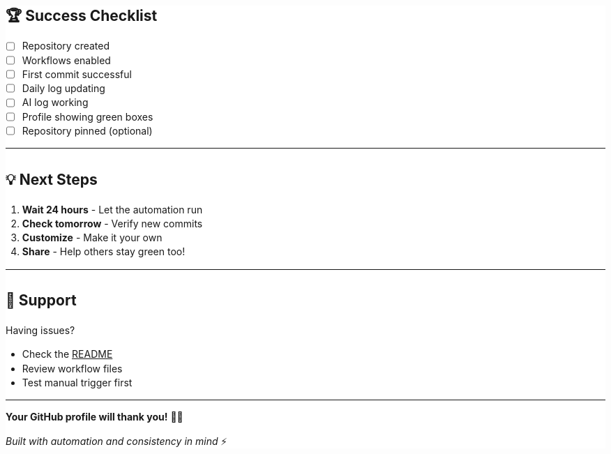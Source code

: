 
## 🏆 Success Checklist

- [ ] Repository created
- [ ] Workflows enabled
- [ ] First commit successful
- [ ] Daily log updating
- [ ] AI log working
- [ ] Profile showing green boxes
- [ ] Repository pinned (optional)

---

## 💡 Next Steps

1. **Wait 24 hours** - Let the automation run
2. **Check tomorrow** - Verify new commits
3. **Customize** - Make it your own
4. **Share** - Help others stay green too!

---

## 🤝 Support

Having issues? 
- Check the [README](README.md)
- Review workflow files
- Test manual trigger first

---

**Your GitHub profile will thank you!** 🌱💚

*Built with automation and consistency in mind* ⚡